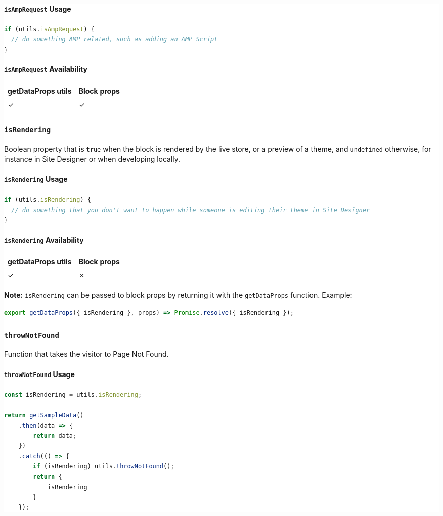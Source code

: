 #### `isAmpRequest` Usage

```js
if (utils.isAmpRequest) {
  // do something AMP related, such as adding an AMP Script
}
```

#### `isAmpRequest` Availability

| getDataProps utils | Block props |
| ------------------ | ----------- |
| &check;            | &check;     |

### `isRendering`

Boolean property that is `true` when the block is rendered by the live store, or a preview of a theme, and `undefined` otherwise, for instance in Site Designer or when developing locally.

#### `isRendering` Usage

```js
if (utils.isRendering) {
  // do something that you don't want to happen while someone is editing their theme in Site Designer
}
```

#### `isRendering` Availability

| getDataProps utils | Block props |
| ------------------ | ----------- |
| &check;            | &cross;     |

**Note:** `isRendering` can be passed to block props by returning it with the `getDataProps` function. Example:

```js
export getDataProps({ isRendering }, props) => Promise.resolve({ isRendering });
```

### `throwNotFound`

Function that takes the visitor to Page Not Found.

#### `throwNotFound` Usage

```js
const isRendering = utils.isRendering;

return getSampleData()
    .then(data => {
        return data;
    })
    .catch(() => {
        if (isRendering) utils.throwNotFound();
        return {
            isRendering
        }
    });
```

